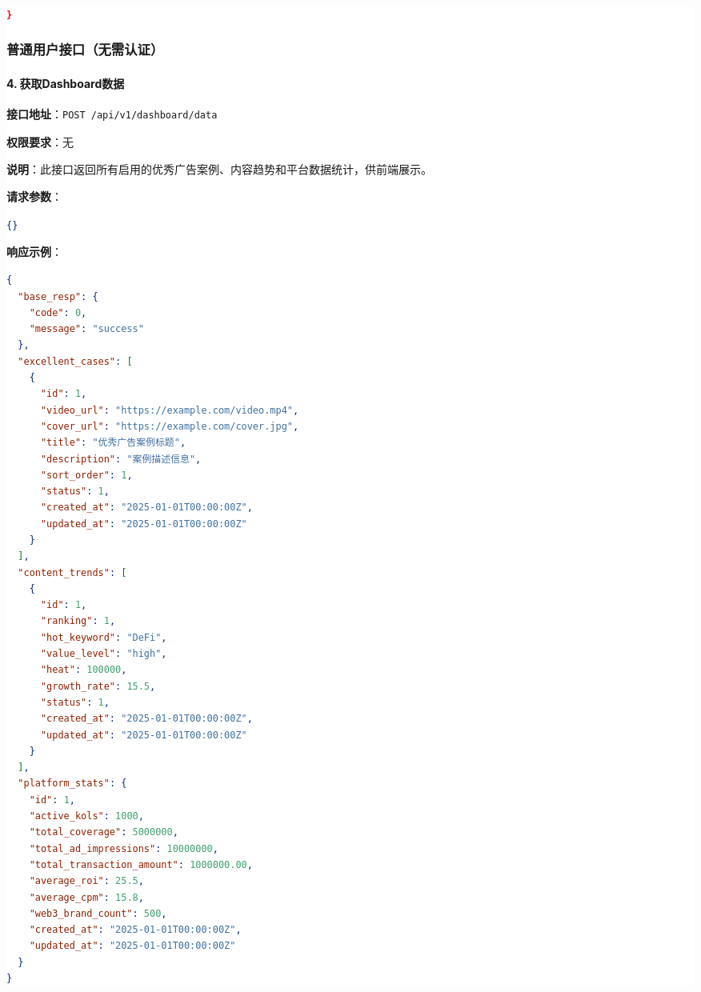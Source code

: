 ```json
}
```

### 普通用户接口（无需认证）

#### 4. 获取Dashboard数据

**接口地址**：`POST /api/v1/dashboard/data`

**权限要求**：无

**说明**：此接口返回所有启用的优秀广告案例、内容趋势和平台数据统计，供前端展示。

**请求参数**：
```json
{}
```

**响应示例**：
```json
{
  "base_resp": {
    "code": 0,
    "message": "success"
  },
  "excellent_cases": [
    {
      "id": 1,
      "video_url": "https://example.com/video.mp4",
      "cover_url": "https://example.com/cover.jpg",
      "title": "优秀广告案例标题",
      "description": "案例描述信息",
      "sort_order": 1,
      "status": 1,
      "created_at": "2025-01-01T00:00:00Z",
      "updated_at": "2025-01-01T00:00:00Z"
    }
  ],
  "content_trends": [
    {
      "id": 1,
      "ranking": 1,
      "hot_keyword": "DeFi",
      "value_level": "high",
      "heat": 100000,
      "growth_rate": 15.5,
      "status": 1,
      "created_at": "2025-01-01T00:00:00Z",
      "updated_at": "2025-01-01T00:00:00Z"
    }
  ],
  "platform_stats": {
    "id": 1,
    "active_kols": 1000,
    "total_coverage": 5000000,
    "total_ad_impressions": 10000000,
    "total_transaction_amount": 1000000.00,
    "average_roi": 25.5,
    "average_cpm": 15.8,
    "web3_brand_count": 500,
    "created_at": "2025-01-01T00:00:00Z",
    "updated_at": "2025-01-01T00:00:00Z"
  }
}
```
